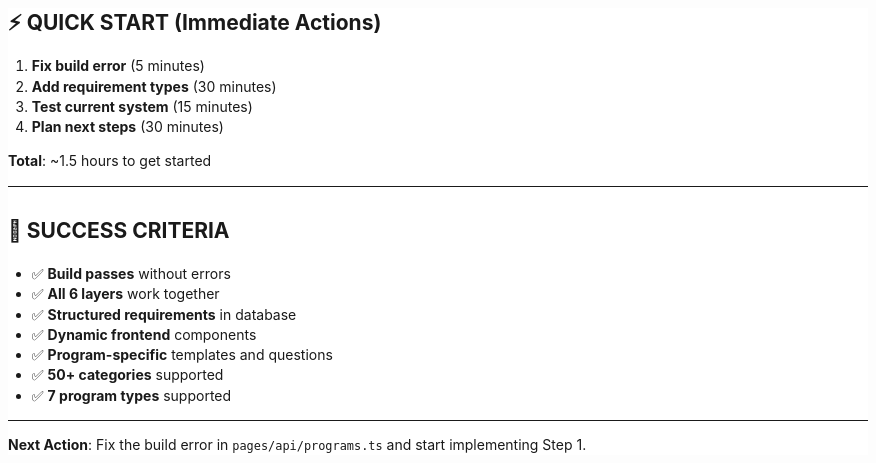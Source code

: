 
## ⚡ **QUICK START (Immediate Actions)**

1. **Fix build error** (5 minutes)
2. **Add requirement types** (30 minutes)
3. **Test current system** (15 minutes)
4. **Plan next steps** (30 minutes)

**Total**: ~1.5 hours to get started

---

## 🎯 **SUCCESS CRITERIA**

- ✅ **Build passes** without errors
- ✅ **All 6 layers** work together
- ✅ **Structured requirements** in database
- ✅ **Dynamic frontend** components
- ✅ **Program-specific** templates and questions
- ✅ **50+ categories** supported
- ✅ **7 program types** supported

---

**Next Action**: Fix the build error in `pages/api/programs.ts` and start implementing Step 1.
